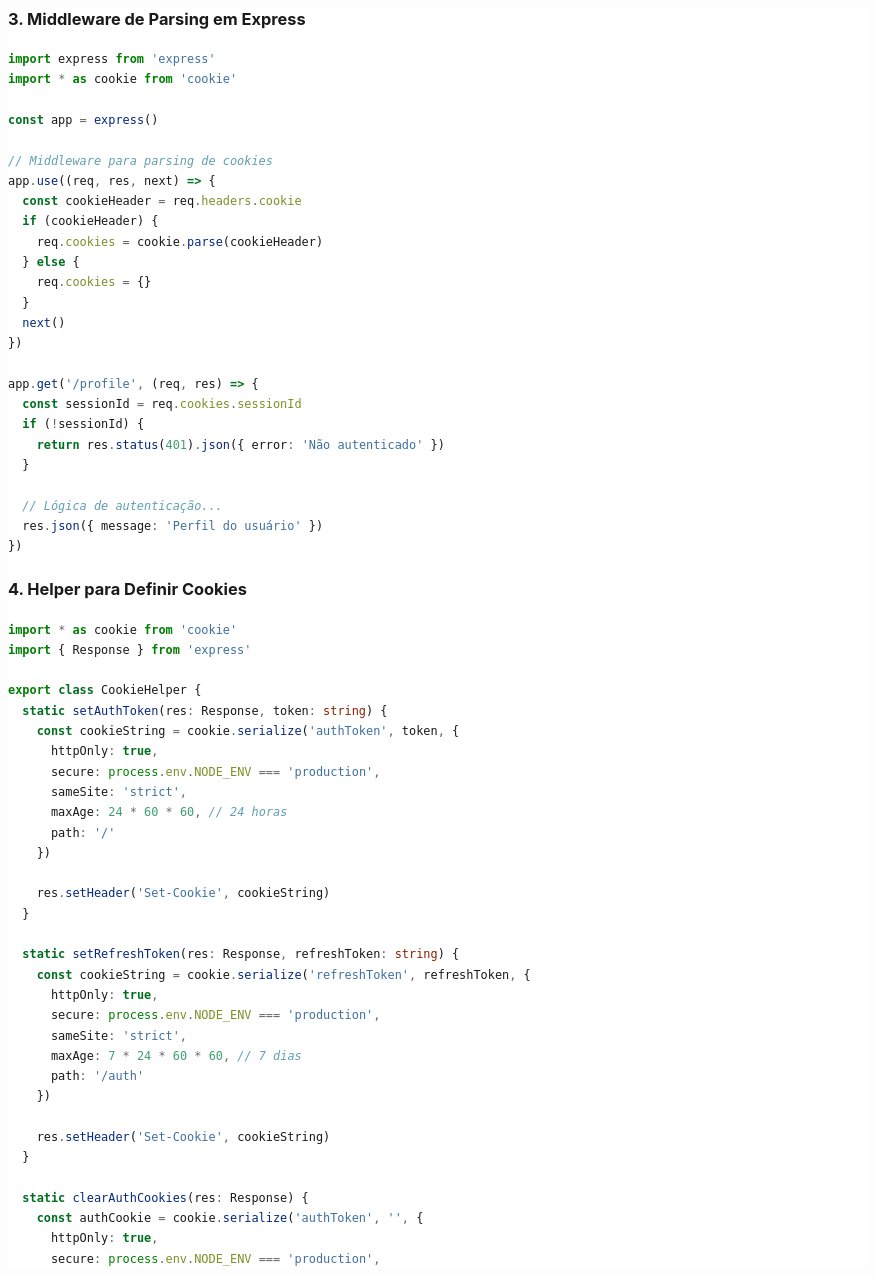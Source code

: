 ### 3. Middleware de Parsing em Express
```typescript
import express from 'express'
import * as cookie from 'cookie'

const app = express()

// Middleware para parsing de cookies
app.use((req, res, next) => {
  const cookieHeader = req.headers.cookie
  if (cookieHeader) {
    req.cookies = cookie.parse(cookieHeader)
  } else {
    req.cookies = {}
  }
  next()
})

app.get('/profile', (req, res) => {
  const sessionId = req.cookies.sessionId
  if (!sessionId) {
    return res.status(401).json({ error: 'Não autenticado' })
  }
  
  // Lógica de autenticação...
  res.json({ message: 'Perfil do usuário' })
})
```

### 4. Helper para Definir Cookies
```typescript
import * as cookie from 'cookie'
import { Response } from 'express'

export class CookieHelper {
  static setAuthToken(res: Response, token: string) {
    const cookieString = cookie.serialize('authToken', token, {
      httpOnly: true,
      secure: process.env.NODE_ENV === 'production',
      sameSite: 'strict',
      maxAge: 24 * 60 * 60, // 24 horas
      path: '/'
    })
    
    res.setHeader('Set-Cookie', cookieString)
  }

  static setRefreshToken(res: Response, refreshToken: string) {
    const cookieString = cookie.serialize('refreshToken', refreshToken, {
      httpOnly: true,
      secure: process.env.NODE_ENV === 'production',
      sameSite: 'strict',
      maxAge: 7 * 24 * 60 * 60, // 7 dias
      path: '/auth'
    })
    
    res.setHeader('Set-Cookie', cookieString)
  }

  static clearAuthCookies(res: Response) {
    const authCookie = cookie.serialize('authToken', '', {
      httpOnly: true,
      secure: process.env.NODE_ENV === 'production',
```